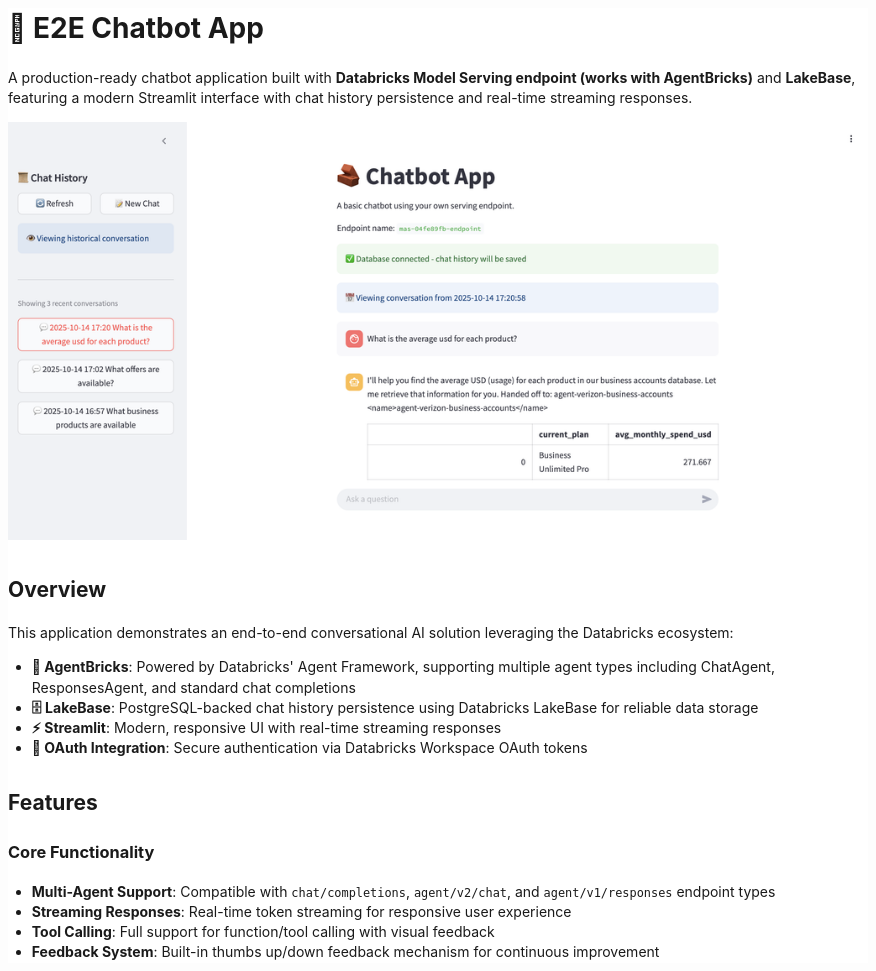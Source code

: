 # 🧱 E2E Chatbot App

A production-ready chatbot application built with **Databricks Model Serving endpoint (works with AgentBricks)** and **LakeBase**, featuring a modern Streamlit interface with chat history persistence and real-time streaming responses.

![Chatbot App Screenshot](chatbot-app.png)

## Overview

This application demonstrates an end-to-end conversational AI solution leveraging the Databricks ecosystem:

- **🧱 AgentBricks**: Powered by Databricks' Agent Framework, supporting multiple agent types including ChatAgent, ResponsesAgent, and standard chat completions
- **🗄️ LakeBase**: PostgreSQL-backed chat history persistence using Databricks LakeBase for reliable data storage
- **⚡ Streamlit**: Modern, responsive UI with real-time streaming responses
- **🔐 OAuth Integration**: Secure authentication via Databricks Workspace OAuth tokens

## Features

### Core Functionality
- **Multi-Agent Support**: Compatible with `chat/completions`, `agent/v2/chat`, and `agent/v1/responses` endpoint types
- **Streaming Responses**: Real-time token streaming for responsive user experience
- **Tool Calling**: Full support for function/tool calling with visual feedback
- **Feedback System**: Built-in thumbs up/down feedback mechanism for continuous improvement
